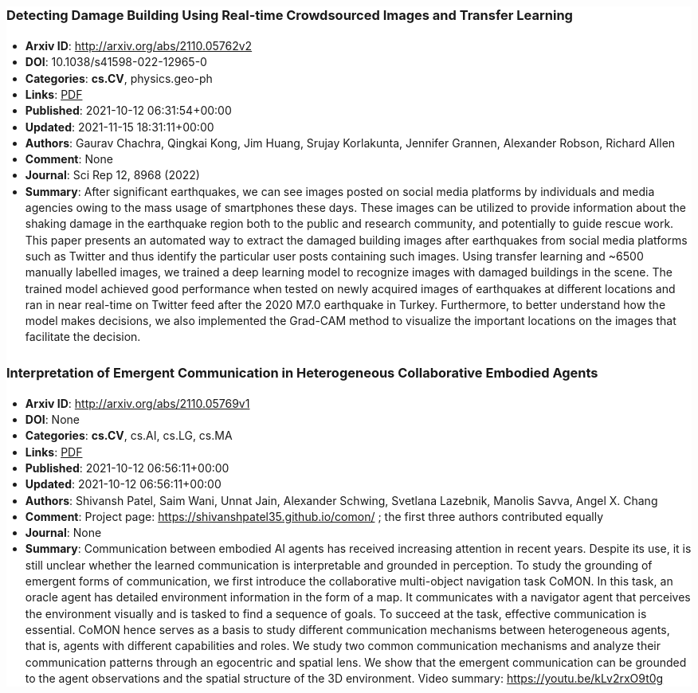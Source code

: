 

### Detecting Damage Building Using Real-time Crowdsourced Images and Transfer Learning
- **Arxiv ID**: http://arxiv.org/abs/2110.05762v2
- **DOI**: 10.1038/s41598-022-12965-0
- **Categories**: **cs.CV**, physics.geo-ph
- **Links**: [PDF](http://arxiv.org/pdf/2110.05762v2)
- **Published**: 2021-10-12 06:31:54+00:00
- **Updated**: 2021-11-15 18:31:11+00:00
- **Authors**: Gaurav Chachra, Qingkai Kong, Jim Huang, Srujay Korlakunta, Jennifer Grannen, Alexander Robson, Richard Allen
- **Comment**: None
- **Journal**: Sci Rep 12, 8968 (2022)
- **Summary**: After significant earthquakes, we can see images posted on social media platforms by individuals and media agencies owing to the mass usage of smartphones these days. These images can be utilized to provide information about the shaking damage in the earthquake region both to the public and research community, and potentially to guide rescue work. This paper presents an automated way to extract the damaged building images after earthquakes from social media platforms such as Twitter and thus identify the particular user posts containing such images. Using transfer learning and ~6500 manually labelled images, we trained a deep learning model to recognize images with damaged buildings in the scene. The trained model achieved good performance when tested on newly acquired images of earthquakes at different locations and ran in near real-time on Twitter feed after the 2020 M7.0 earthquake in Turkey. Furthermore, to better understand how the model makes decisions, we also implemented the Grad-CAM method to visualize the important locations on the images that facilitate the decision.



### Interpretation of Emergent Communication in Heterogeneous Collaborative Embodied Agents
- **Arxiv ID**: http://arxiv.org/abs/2110.05769v1
- **DOI**: None
- **Categories**: **cs.CV**, cs.AI, cs.LG, cs.MA
- **Links**: [PDF](http://arxiv.org/pdf/2110.05769v1)
- **Published**: 2021-10-12 06:56:11+00:00
- **Updated**: 2021-10-12 06:56:11+00:00
- **Authors**: Shivansh Patel, Saim Wani, Unnat Jain, Alexander Schwing, Svetlana Lazebnik, Manolis Savva, Angel X. Chang
- **Comment**: Project page: https://shivanshpatel35.github.io/comon/ ; the first
  three authors contributed equally
- **Journal**: None
- **Summary**: Communication between embodied AI agents has received increasing attention in recent years. Despite its use, it is still unclear whether the learned communication is interpretable and grounded in perception. To study the grounding of emergent forms of communication, we first introduce the collaborative multi-object navigation task CoMON. In this task, an oracle agent has detailed environment information in the form of a map. It communicates with a navigator agent that perceives the environment visually and is tasked to find a sequence of goals. To succeed at the task, effective communication is essential. CoMON hence serves as a basis to study different communication mechanisms between heterogeneous agents, that is, agents with different capabilities and roles. We study two common communication mechanisms and analyze their communication patterns through an egocentric and spatial lens. We show that the emergent communication can be grounded to the agent observations and the spatial structure of the 3D environment. Video summary: https://youtu.be/kLv2rxO9t0g
